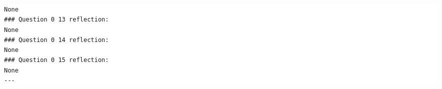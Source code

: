 ````
None
### Question 0 13 reflection:
None
### Question 0 14 reflection:
None
### Question 0 15 reflection:
None
---
